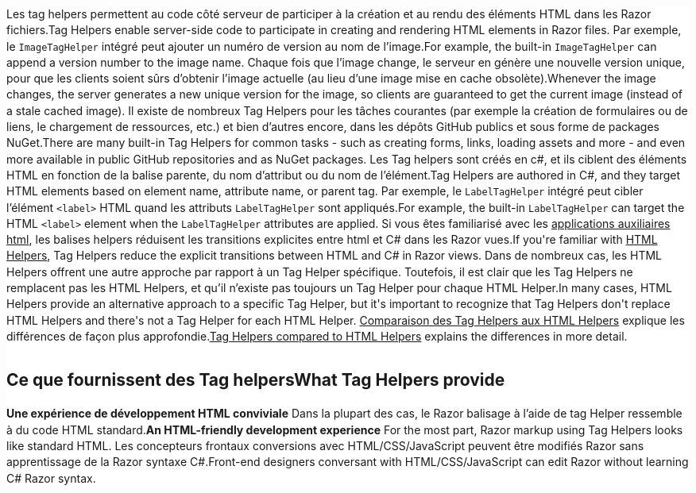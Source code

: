 <span data-ttu-id="6d9bb-106">Les tag helpers permettent au code côté serveur de participer à la création et au rendu des éléments HTML dans les Razor fichiers.</span><span class="sxs-lookup"><span data-stu-id="6d9bb-106">Tag Helpers enable server-side code to participate in creating and rendering HTML elements in Razor files.</span></span> <span data-ttu-id="6d9bb-107">Par exemple, le `ImageTagHelper` intégré peut ajouter un numéro de version au nom de l’image.</span><span class="sxs-lookup"><span data-stu-id="6d9bb-107">For example, the built-in `ImageTagHelper` can append a version number to the image name.</span></span> <span data-ttu-id="6d9bb-108">Chaque fois que l’image change, le serveur en génère une nouvelle version unique, pour que les clients soient sûrs d’obtenir l’image actuelle (au lieu d’une image mise en cache obsolète).</span><span class="sxs-lookup"><span data-stu-id="6d9bb-108">Whenever the image changes, the server generates a new unique version for the image, so clients are guaranteed to get the current image (instead of a stale cached image).</span></span> <span data-ttu-id="6d9bb-109">Il existe de nombreux Tag Helpers pour les tâches courantes (par exemple la création de formulaires ou de liens, le chargement de ressources, etc.) et bien d’autres encore, dans les dépôts GitHub publics et sous forme de packages NuGet.</span><span class="sxs-lookup"><span data-stu-id="6d9bb-109">There are many built-in Tag Helpers for common tasks - such as creating forms, links, loading assets and more - and even more available in public GitHub repositories and as NuGet packages.</span></span> <span data-ttu-id="6d9bb-110">Les Tag helpers sont créés en c#, et ils ciblent des éléments HTML en fonction de la balise parente, du nom d’attribut ou du nom de l’élément.</span><span class="sxs-lookup"><span data-stu-id="6d9bb-110">Tag Helpers are authored in C#, and they target HTML elements based on element name, attribute name, or parent tag.</span></span> <span data-ttu-id="6d9bb-111">Par exemple, le `LabelTagHelper` intégré peut cibler l’élément `<label>` HTML quand les attributs `LabelTagHelper` sont appliqués.</span><span class="sxs-lookup"><span data-stu-id="6d9bb-111">For example, the built-in `LabelTagHelper` can target the HTML `<label>` element when the `LabelTagHelper` attributes are applied.</span></span> <span data-ttu-id="6d9bb-112">Si vous êtes familiarisé avec les [applications auxiliaires html](https://stephenwalther.com/archive/2009/03/03/chapter-6-understanding-html-helpers), les balises helpers réduisent les transitions explicites entre html et C# dans les Razor vues.</span><span class="sxs-lookup"><span data-stu-id="6d9bb-112">If you're familiar with [HTML Helpers](https://stephenwalther.com/archive/2009/03/03/chapter-6-understanding-html-helpers), Tag Helpers reduce the explicit transitions between HTML and C# in Razor views.</span></span> <span data-ttu-id="6d9bb-113">Dans de nombreux cas, les HTML Helpers offrent une autre approche par rapport à un Tag Helper spécifique. Toutefois, il est clair que les Tag Helpers ne remplacent pas les HTML Helpers, et qu’il n’existe pas toujours un Tag Helper pour chaque HTML Helper.</span><span class="sxs-lookup"><span data-stu-id="6d9bb-113">In many cases, HTML Helpers provide an alternative approach to a specific Tag Helper, but it's important to recognize that Tag Helpers don't replace HTML Helpers and there's not a Tag Helper for each HTML Helper.</span></span> <span data-ttu-id="6d9bb-114">[Comparaison des Tag Helpers aux HTML Helpers](#tag-helpers-compared-to-html-helpers) explique les différences de façon plus approfondie.</span><span class="sxs-lookup"><span data-stu-id="6d9bb-114">[Tag Helpers compared to HTML Helpers](#tag-helpers-compared-to-html-helpers) explains the differences in more detail.</span></span>

## <a name="what-tag-helpers-provide"></a><span data-ttu-id="6d9bb-115">Ce que fournissent des Tag helpers</span><span class="sxs-lookup"><span data-stu-id="6d9bb-115">What Tag Helpers provide</span></span>

<span data-ttu-id="6d9bb-116">**Une expérience de développement HTML conviviale** Dans la plupart des cas, le Razor balisage à l’aide de tag Helper ressemble à du code HTML standard.</span><span class="sxs-lookup"><span data-stu-id="6d9bb-116">**An HTML-friendly development experience** For the most part, Razor markup using Tag Helpers looks like standard HTML.</span></span> <span data-ttu-id="6d9bb-117">Les concepteurs frontaux conversions avec HTML/CSS/JavaScript peuvent être modifiés Razor sans apprentissage de la Razor syntaxe C#.</span><span class="sxs-lookup"><span data-stu-id="6d9bb-117">Front-end designers conversant with HTML/CSS/JavaScript can edit Razor without learning C# Razor syntax.</span></span>
